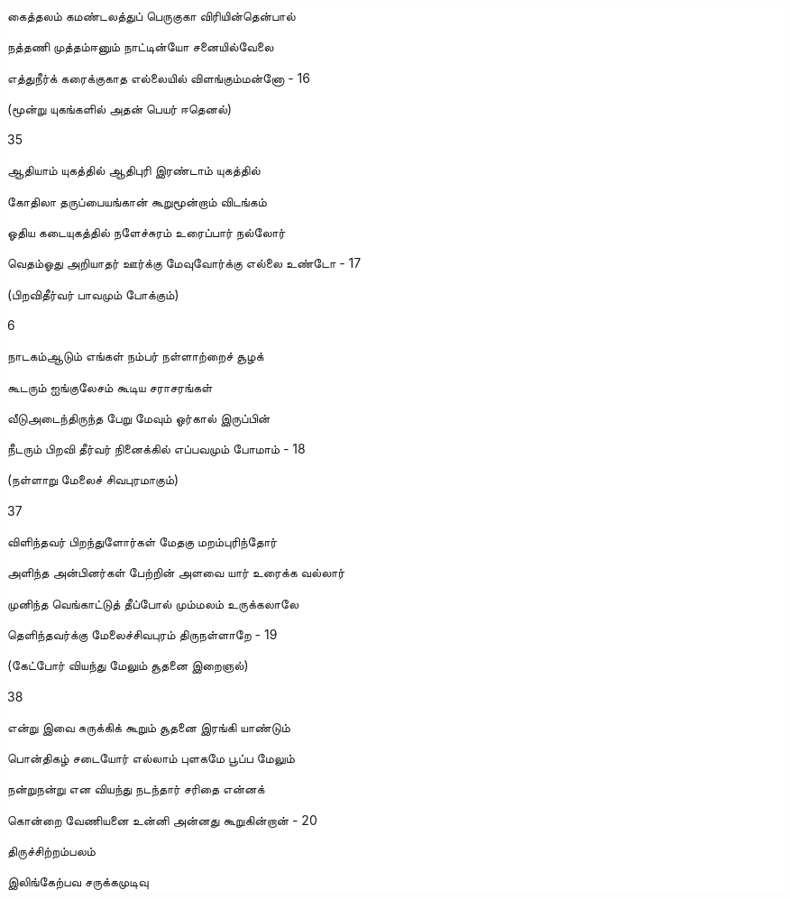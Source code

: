 கைத்தலம் கமண்டலத்துப் பெருகுகா விரியின்தென்பால்  

நத்தணி முத்தம்ஈனும் நாட்டின்யோ சனையில்வேலை  

எத்துநீர்க் கரைக்குகாத எல்லையில் விளங்கும்மன்னோ - 16  

  

(மூன்று யுகங்களில் அதன் பெயர் ஈதெனல்)  

35  

ஆதியாம் யுகத்தில் ஆதிபுரி இரண்டாம் யுகத்தில்  

கோதிலா தருப்பையங்கான் கூறுமூன்றாம் விடங்கம்  

ஓதிய கடையுகத்தில் நளேச்சுரம் உரைப்பார் நல்லோர்  

வெதம்ஓது அறியாதர் ஊர்க்கு மேவுவோர்க்கு எல்லை உண்டோ - 17  

  

(பிறவிதீர்வர் பாவமும் போக்கும்)  

6  

நாடகம்ஆடும் எங்கள் நம்பர் நள்ளாற்றைச் சூழக்  

கூடரும் ஐங்குலேசம் கூடிய சராசரங்கள்  

வீடுஅடைந்திருந்த பேறு மேவும் ஓர்கால் இருப்பின்  

நீடரும் பிறவி தீர்வர் நினைக்கில் எப்பவமும் போமாம் - 18  

  

(நள்ளாறு மேலைச் சிவபுரமாகும்)  

37  

விளிந்தவர் பிறந்துளோர்கள் மேதகு மறம்புரிந்தோர்  

அளிந்த அன்பினர்கள் பேற்றின் அளவை யார் உரைக்க வல்லார்  

முனிந்த வெங்காட்டுத் தீப்போல் மும்மலம் உருக்கலாலே  

தெளிந்தவர்க்கு மேலைச்சிவபுரம் திருநள்ளாறே - 19  

  

(கேட்போர் வியந்து மேலும் சூதனை இறைஞல்)  

38  

என்று இவை சுருக்கிக் கூறும் சூதனை இரங்கி யாண்டும்  

பொன்திகழ் சடையோர் எல்லாம் புளகமே பூப்ப மேலும்  

நன்றுநன்று என வியந்து நடந்தார் சரிதை என்னக்  

கொன்றை வேணியனை உன்னி அன்னது கூறுகின்றான் - 20  

  

திருச்சிற்றம்பலம்  

இலிங்கேற்பவ சருக்கமுடிவு  

  